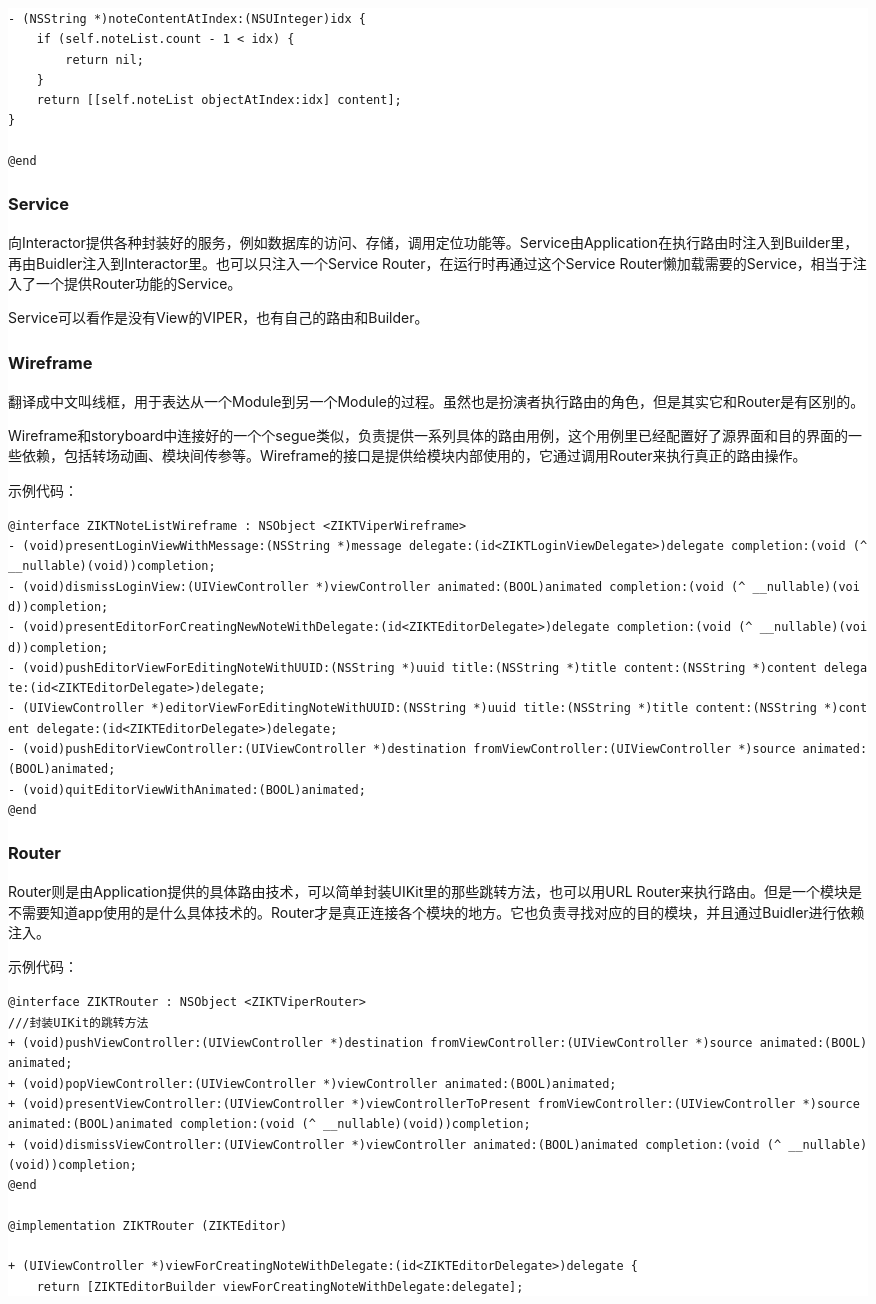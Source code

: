 ```
- (NSString *)noteContentAtIndex:(NSUInteger)idx {
    if (self.noteList.count - 1 < idx) {
        return nil;
    }
    return [[self.noteList objectAtIndex:idx] content];
}

@end
```

### <a name="implementation1-service"></a>Service

向Interactor提供各种封装好的服务，例如数据库的访问、存储，调用定位功能等。Service由Application在执行路由时注入到Builder里，再由Buidler注入到Interactor里。也可以只注入一个Service Router，在运行时再通过这个Service Router懒加载需要的Service，相当于注入了一个提供Router功能的Service。

Service可以看作是没有View的VIPER，也有自己的路由和Builder。

### <a name="implementation1-wireframe"></a>Wireframe

翻译成中文叫线框，用于表达从一个Module到另一个Module的过程。虽然也是扮演者执行路由的角色，但是其实它和Router是有区别的。

Wireframe和storyboard中连接好的一个个segue类似，负责提供一系列具体的路由用例，这个用例里已经配置好了源界面和目的界面的一些依赖，包括转场动画、模块间传参等。Wireframe的接口是提供给模块内部使用的，它通过调用Router来执行真正的路由操作。

示例代码：

```
@interface ZIKTNoteListWireframe : NSObject <ZIKTViperWireframe>
- (void)presentLoginViewWithMessage:(NSString *)message delegate:(id<ZIKTLoginViewDelegate>)delegate completion:(void (^ __nullable)(void))completion;
- (void)dismissLoginView:(UIViewController *)viewController animated:(BOOL)animated completion:(void (^ __nullable)(void))completion;
- (void)presentEditorForCreatingNewNoteWithDelegate:(id<ZIKTEditorDelegate>)delegate completion:(void (^ __nullable)(void))completion;
- (void)pushEditorViewForEditingNoteWithUUID:(NSString *)uuid title:(NSString *)title content:(NSString *)content delegate:(id<ZIKTEditorDelegate>)delegate;
- (UIViewController *)editorViewForEditingNoteWithUUID:(NSString *)uuid title:(NSString *)title content:(NSString *)content delegate:(id<ZIKTEditorDelegate>)delegate;
- (void)pushEditorViewController:(UIViewController *)destination fromViewController:(UIViewController *)source animated:(BOOL)animated;
- (void)quitEditorViewWithAnimated:(BOOL)animated;
@end
```

### <a name="implementation1-router"></a>Router

Router则是由Application提供的具体路由技术，可以简单封装UIKit里的那些跳转方法，也可以用URL Router来执行路由。但是一个模块是不需要知道app使用的是什么具体技术的。Router才是真正连接各个模块的地方。它也负责寻找对应的目的模块，并且通过Buidler进行依赖注入。

示例代码：

```
@interface ZIKTRouter : NSObject <ZIKTViperRouter>
///封装UIKit的跳转方法
+ (void)pushViewController:(UIViewController *)destination fromViewController:(UIViewController *)source animated:(BOOL)animated;
+ (void)popViewController:(UIViewController *)viewController animated:(BOOL)animated;
+ (void)presentViewController:(UIViewController *)viewControllerToPresent fromViewController:(UIViewController *)source animated:(BOOL)animated completion:(void (^ __nullable)(void))completion;
+ (void)dismissViewController:(UIViewController *)viewController animated:(BOOL)animated completion:(void (^ __nullable)(void))completion;
@end

@implementation ZIKTRouter (ZIKTEditor)

+ (UIViewController *)viewForCreatingNoteWithDelegate:(id<ZIKTEditorDelegate>)delegate {
    return [ZIKTEditorBuilder viewForCreatingNoteWithDelegate:delegate];
```